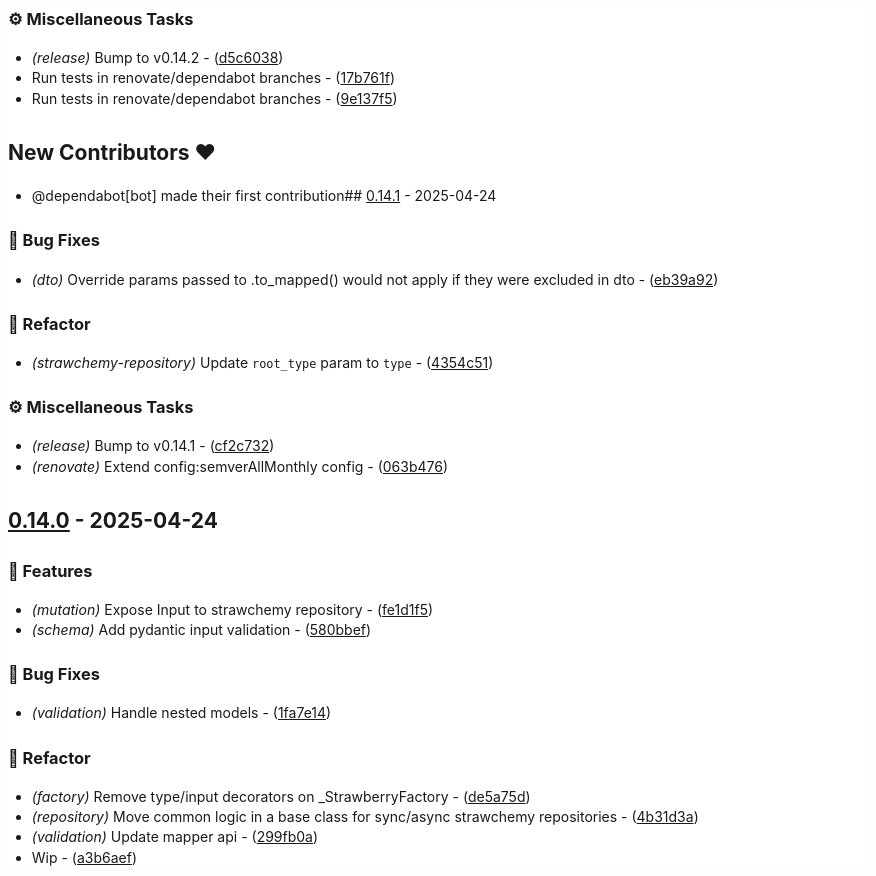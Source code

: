 ### ⚙️ Miscellaneous Tasks

- *(release)* Bump to v0.14.2 - ([d5c6038](https://github.com/gazorby/strawchemy/commit/d5c6038bac18959f5ad0d1e5998bddfa410b044b))
- Run tests in renovate/dependabot branches - ([17b761f](https://github.com/gazorby/strawchemy/commit/17b761f95af77cf209a803b3e7c95e51b89bafe9))
- Run tests in renovate/dependabot branches - ([9e137f5](https://github.com/gazorby/strawchemy/commit/9e137f5e334241b66164fa49edcfaca440acb82a))

## New Contributors ❤️

* @dependabot[bot] made their first contribution## [0.14.1](https://github.com/gazorby/strawchemy/compare/v0.14.0..v0.14.1) - 2025-04-24

### 🐛 Bug Fixes

- *(dto)* Override params passed to .to_mapped() would not apply if they were excluded in dto - ([eb39a92](https://github.com/gazorby/strawchemy/commit/eb39a929249e6a758989cc9539aa7888238e542d))

### 🚜 Refactor

- *(strawchemy-repository)* Update `root_type` param to `type` - ([4354c51](https://github.com/gazorby/strawchemy/commit/4354c510c216f42a88bf6b4649aecedcbd17ddfc))

### ⚙️ Miscellaneous Tasks

- *(release)* Bump to v0.14.1 - ([cf2c732](https://github.com/gazorby/strawchemy/commit/cf2c73266a3e004f3122098b0e15bfeb1493ff60))
- *(renovate)* Extend config:semverAllMonthly config - ([063b476](https://github.com/gazorby/strawchemy/commit/063b476c46c1019526cf5f2d0e28f39288069afb))
## [0.14.0](https://github.com/gazorby/strawchemy/compare/v0.13.7..v0.14.0) - 2025-04-24

### 🚀 Features

- *(mutation)* Expose Input to strawchemy repository - ([fe1d1f5](https://github.com/gazorby/strawchemy/commit/fe1d1f5752e1745d4632ab0f9885f378d6f0636a))
- *(schema)* Add pydantic input validation - ([580bbef](https://github.com/gazorby/strawchemy/commit/580bbefd610468f8aba47f20198e8331130d1753))

### 🐛 Bug Fixes

- *(validation)* Handle nested models - ([1fa7e14](https://github.com/gazorby/strawchemy/commit/1fa7e14b60e7e7de52ae91645036611cbffe1f0b))

### 🚜 Refactor

- *(factory)* Remove type/input decorators on _StrawberryFactory - ([de5a75d](https://github.com/gazorby/strawchemy/commit/de5a75d7c3c923b18ec37fae6b65a1f5cd67701b))
- *(repository)* Move common logic in a base class for sync/async strawchemy repositories - ([4b31d3a](https://github.com/gazorby/strawchemy/commit/4b31d3ab5c8ebf9f9f185f5fc49fdbdcb2ba444c))
- *(validation)* Update mapper api - ([299fb0a](https://github.com/gazorby/strawchemy/commit/299fb0a32f870482db0aef32260dccffaf677d65))
- Wip - ([a3b6aef](https://github.com/gazorby/strawchemy/commit/a3b6aef4ea15d7bc355c8c62f4fea756e796279e))
